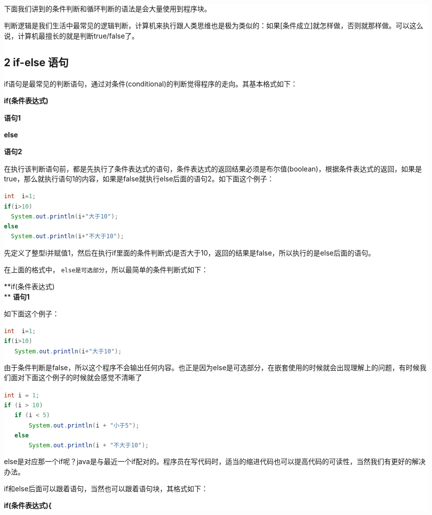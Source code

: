 
下面我们讲到的条件判断和循环判断的语法是会大量使用到程序块。

判断逻辑是我们生活中最常见的逻辑判断，计算机来执行跟人类思维也是极为类似的：如果[条件成立]就怎样做，否则就那样做。可以这么说，计算机最擅长的就是判断true/false了。

## 2 if-else 语句

if语句是最常见的判断语句，通过对条件(conditional)的判断觉得程序的走向。其基本格式如下：

**if(条件表达式)**

**语句1**

**else**

**语句2**

在执行该判断语句前，都是先执行了条件表达式的语句，条件表达式的返回结果必须是布尔值(boolean)，根据条件表达式的返回，如果是true，那么就执行语句1的内容，如果是false就执行else后面的语句2。如下面这个例子：
```java
int  i=1;
if(i>10)
  System.out.println(i+"大于10");
else
  System.out.println(i+"不大于10");
```

先定义了整型i并赋值1，然后在执行if里面的条件判断式i是否大于10，返回的结果是false，所以执行的是else后面的语句。

在上面的格式中， `else是可选部分`，所以最简单的条件判断式如下：

**if(条件表达式)  
**
**语句1**

如下面这个例子：

```java
int  i=1;
if(i>10)
   System.out.println(i+"大于10");
```

由于条件判断是false，所以这个程序不会输出任何内容。也正是因为else是可选部分，在嵌套使用的时候就会出现理解上的问题，有时候我们面对下面这个例子的时候就会感觉不清晰了

```java
int i = 1;
if (i > 10)
   if (i < 5)
       System.out.println(i + "小于5");
   else
       System.out.println(i + "不大于10");
```


else是对应那一个if呢？java是与最近一个if配对的。程序员在写代码时，适当的缩进代码也可以提高代码的可读性，当然我们有更好的解决办法。

if和else后面可以跟着语句，当然也可以跟着语句块，其格式如下：

**if(条件表达式){**
